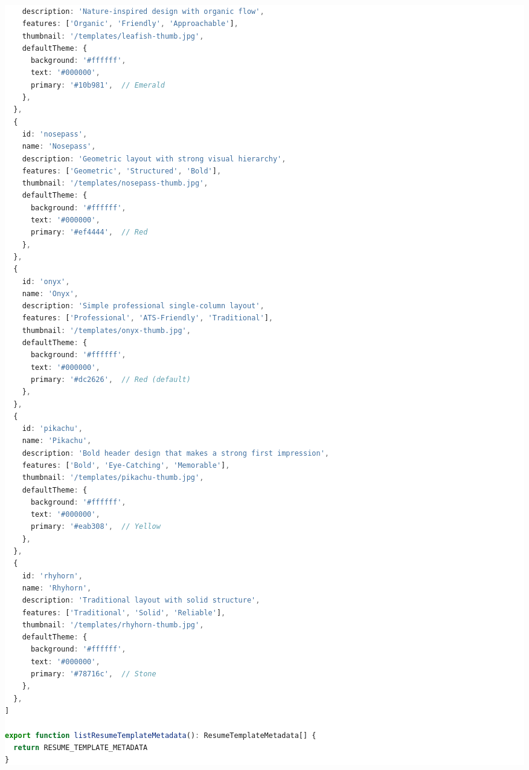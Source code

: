 ```typescript
    description: 'Nature-inspired design with organic flow',
    features: ['Organic', 'Friendly', 'Approachable'],
    thumbnail: '/templates/leafish-thumb.jpg',
    defaultTheme: {
      background: '#ffffff',
      text: '#000000',
      primary: '#10b981',  // Emerald
    },
  },
  {
    id: 'nosepass',
    name: 'Nosepass',
    description: 'Geometric layout with strong visual hierarchy',
    features: ['Geometric', 'Structured', 'Bold'],
    thumbnail: '/templates/nosepass-thumb.jpg',
    defaultTheme: {
      background: '#ffffff',
      text: '#000000',
      primary: '#ef4444',  // Red
    },
  },
  {
    id: 'onyx',
    name: 'Onyx',
    description: 'Simple professional single-column layout',
    features: ['Professional', 'ATS-Friendly', 'Traditional'],
    thumbnail: '/templates/onyx-thumb.jpg',
    defaultTheme: {
      background: '#ffffff',
      text: '#000000',
      primary: '#dc2626',  // Red (default)
    },
  },
  {
    id: 'pikachu',
    name: 'Pikachu',
    description: 'Bold header design that makes a strong first impression',
    features: ['Bold', 'Eye-Catching', 'Memorable'],
    thumbnail: '/templates/pikachu-thumb.jpg',
    defaultTheme: {
      background: '#ffffff',
      text: '#000000',
      primary: '#eab308',  // Yellow
    },
  },
  {
    id: 'rhyhorn',
    name: 'Rhyhorn',
    description: 'Traditional layout with solid structure',
    features: ['Traditional', 'Solid', 'Reliable'],
    thumbnail: '/templates/rhyhorn-thumb.jpg',
    defaultTheme: {
      background: '#ffffff',
      text: '#000000',
      primary: '#78716c',  // Stone
    },
  },
]

export function listResumeTemplateMetadata(): ResumeTemplateMetadata[] {
  return RESUME_TEMPLATE_METADATA
}

```